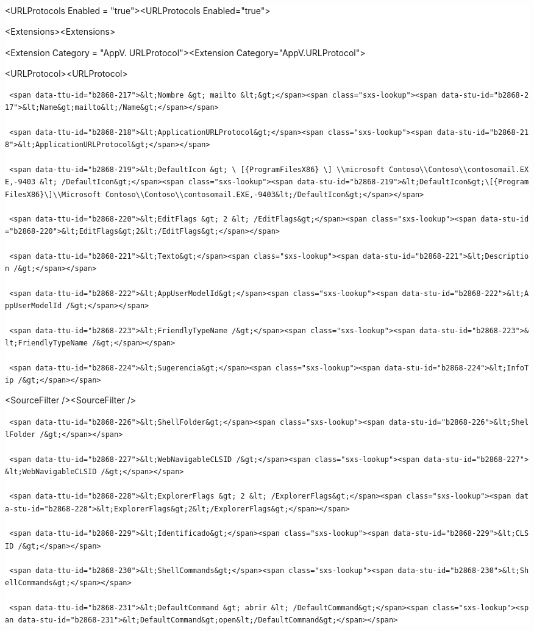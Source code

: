    <span data-ttu-id="b2868-213">&lt;URLProtocols Enabled = "true"&gt;</span><span class="sxs-lookup"><span data-stu-id="b2868-213">&lt;URLProtocols Enabled="true"&gt;</span></span>

   <span data-ttu-id="b2868-214">&lt;Extensions&gt;</span><span class="sxs-lookup"><span data-stu-id="b2868-214">&lt;Extensions&gt;</span></span>

   <span data-ttu-id="b2868-215">&lt;Extension Category = "AppV. URLProtocol"&gt;</span><span class="sxs-lookup"><span data-stu-id="b2868-215">&lt;Extension Category="AppV.URLProtocol"&gt;</span></span>

   <span data-ttu-id="b2868-216">&lt;URLProtocol&gt;</span><span class="sxs-lookup"><span data-stu-id="b2868-216">&lt;URLProtocol&gt;</span></span>

     <span data-ttu-id="b2868-217">&lt;Nombre &gt; mailto &lt;&gt;</span><span class="sxs-lookup"><span data-stu-id="b2868-217">&lt;Name&gt;mailto&lt;/Name&gt;</span></span>

     <span data-ttu-id="b2868-218">&lt;ApplicationURLProtocol&gt;</span><span class="sxs-lookup"><span data-stu-id="b2868-218">&lt;ApplicationURLProtocol&gt;</span></span>

     <span data-ttu-id="b2868-219">&lt;DefaultIcon &gt; \ [{ProgramFilesX86} \] \\microsoft Contoso\\Contoso\\contosomail.EXE,-9403 &lt; /DefaultIcon&gt;</span><span class="sxs-lookup"><span data-stu-id="b2868-219">&lt;DefaultIcon&gt;\[{ProgramFilesX86}\]\\Microsoft Contoso\\Contoso\\contosomail.EXE,-9403&lt;/DefaultIcon&gt;</span></span>

     <span data-ttu-id="b2868-220">&lt;EditFlags &gt; 2 &lt; /EditFlags&gt;</span><span class="sxs-lookup"><span data-stu-id="b2868-220">&lt;EditFlags&gt;2&lt;/EditFlags&gt;</span></span>

     <span data-ttu-id="b2868-221">&lt;Texto&gt;</span><span class="sxs-lookup"><span data-stu-id="b2868-221">&lt;Description /&gt;</span></span>

     <span data-ttu-id="b2868-222">&lt;AppUserModelId&gt;</span><span class="sxs-lookup"><span data-stu-id="b2868-222">&lt;AppUserModelId /&gt;</span></span>

     <span data-ttu-id="b2868-223">&lt;FriendlyTypeName /&gt;</span><span class="sxs-lookup"><span data-stu-id="b2868-223">&lt;FriendlyTypeName /&gt;</span></span>

     <span data-ttu-id="b2868-224">&lt;Sugerencia&gt;</span><span class="sxs-lookup"><span data-stu-id="b2868-224">&lt;InfoTip /&gt;</span></span>

   <span data-ttu-id="b2868-225">&lt;SourceFilter /&gt;</span><span class="sxs-lookup"><span data-stu-id="b2868-225">&lt;SourceFilter /&gt;</span></span>

     <span data-ttu-id="b2868-226">&lt;ShellFolder&gt;</span><span class="sxs-lookup"><span data-stu-id="b2868-226">&lt;ShellFolder /&gt;</span></span>

     <span data-ttu-id="b2868-227">&lt;WebNavigableCLSID /&gt;</span><span class="sxs-lookup"><span data-stu-id="b2868-227">&lt;WebNavigableCLSID /&gt;</span></span>

     <span data-ttu-id="b2868-228">&lt;ExplorerFlags &gt; 2 &lt; /ExplorerFlags&gt;</span><span class="sxs-lookup"><span data-stu-id="b2868-228">&lt;ExplorerFlags&gt;2&lt;/ExplorerFlags&gt;</span></span>

     <span data-ttu-id="b2868-229">&lt;Identificado&gt;</span><span class="sxs-lookup"><span data-stu-id="b2868-229">&lt;CLSID /&gt;</span></span>

     <span data-ttu-id="b2868-230">&lt;ShellCommands&gt;</span><span class="sxs-lookup"><span data-stu-id="b2868-230">&lt;ShellCommands&gt;</span></span>

     <span data-ttu-id="b2868-231">&lt;DefaultCommand &gt; abrir &lt; /DefaultCommand&gt;</span><span class="sxs-lookup"><span data-stu-id="b2868-231">&lt;DefaultCommand&gt;open&lt;/DefaultCommand&gt;</span></span>
